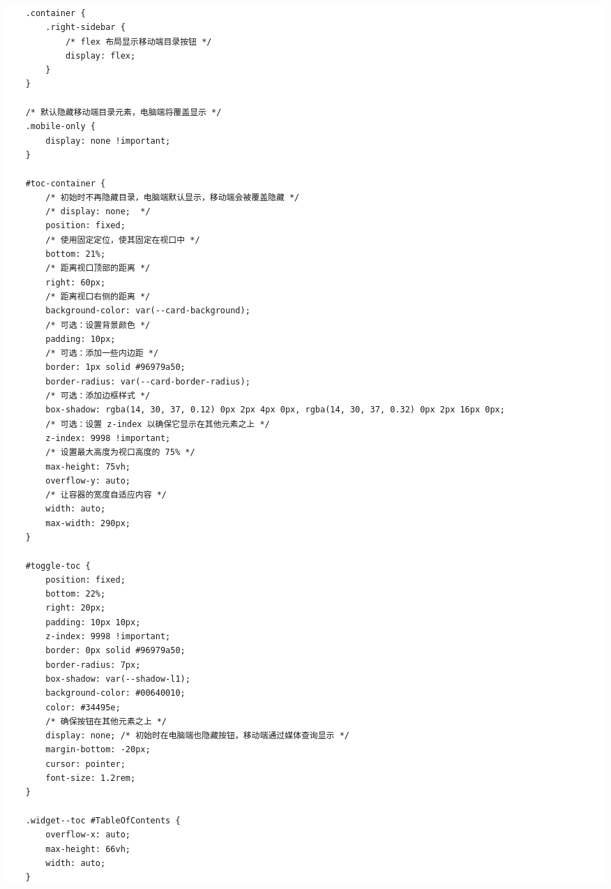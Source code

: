 ```html
    .container {
        .right-sidebar {
            /* flex 布局显示移动端目录按钮 */
            display: flex;
        }
    }

    /* 默认隐藏移动端目录元素，电脑端将覆盖显示 */
    .mobile-only {
        display: none !important;
    }

    #toc-container {
        /* 初始时不再隐藏目录，电脑端默认显示，移动端会被覆盖隐藏 */
        /* display: none;  */
        position: fixed;
        /* 使用固定定位，使其固定在视口中 */
        bottom: 21%;
        /* 距离视口顶部的距离 */
        right: 60px;
        /* 距离视口右侧的距离 */
        background-color: var(--card-background);
        /* 可选：设置背景颜色 */
        padding: 10px;
        /* 可选：添加一些内边距 */
        border: 1px solid #96979a50;
        border-radius: var(--card-border-radius);
        /* 可选：添加边框样式 */
        box-shadow: rgba(14, 30, 37, 0.12) 0px 2px 4px 0px, rgba(14, 30, 37, 0.32) 0px 2px 16px 0px;
        /* 可选：设置 z-index 以确保它显示在其他元素之上 */
        z-index: 9998 !important;
        /* 设置最大高度为视口高度的 75% */
        max-height: 75vh;
        overflow-y: auto;
        /* 让容器的宽度自适应内容 */
        width: auto;
        max-width: 290px;
    }

    #toggle-toc {
        position: fixed;
        bottom: 22%;
        right: 20px;
        padding: 10px 10px;
        z-index: 9998 !important;
        border: 0px solid #96979a50;
        border-radius: 7px;
        box-shadow: var(--shadow-l1);
        background-color: #00640010;
        color: #34495e;
        /* 确保按钮在其他元素之上 */
        display: none; /* 初始时在电脑端也隐藏按钮，移动端通过媒体查询显示 */
        margin-bottom: -20px;
        cursor: pointer;
        font-size: 1.2rem;
    }

    .widget--toc #TableOfContents {
        overflow-x: auto;
        max-height: 66vh;
        width: auto;
    }
```